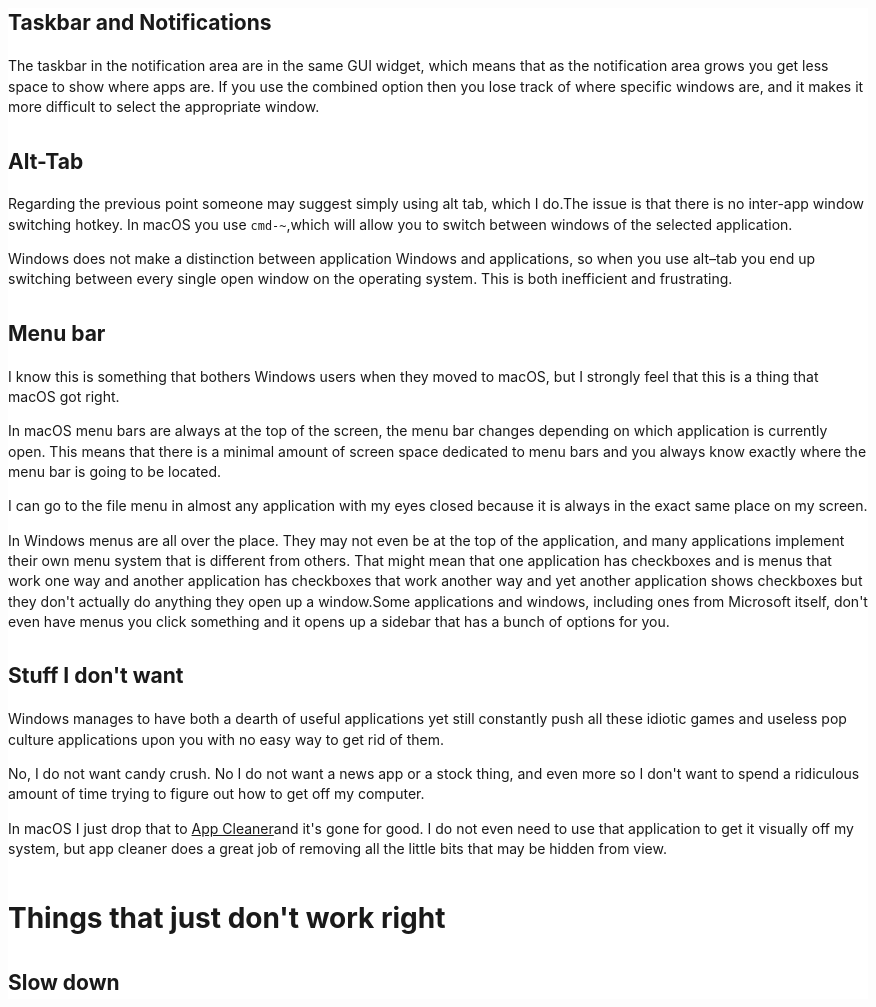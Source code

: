 ## Taskbar and Notifications

The taskbar in the notification area are in the same GUI widget, which means that as the notification area grows you get less space to show where apps are. If you use the combined option then you lose track of where specific windows are, and it makes it more difficult to select the appropriate window.

## Alt-Tab

Regarding the previous point someone may suggest simply using alt tab, which I do.The issue is that there is no inter-app window switching hotkey. In macOS you use `cmd-~`,which will allow you to switch between windows of the selected application.

Windows does not make a distinction between application Windows and applications, so when you use alt–tab you end up switching between every single open window on the operating system. This is both inefficient and frustrating.

## Menu bar

I know this is something that bothers Windows users when they moved to macOS, but I strongly feel that this is a thing that macOS got right.

In macOS menu bars are always at the top of the screen, the menu bar changes depending on which application is currently open. This means that there is a minimal amount of screen space dedicated to menu bars and you always know exactly where the menu bar is going to be located.

I can go to the file menu in almost any application with my eyes closed because it is always in the exact same place on my screen.

In Windows menus are all over the place. They may not even be at the top of the application, and many applications implement their own menu system that is different from others. That might mean that one application has checkboxes and is menus that work one way and another application has checkboxes that work another way and yet another application shows checkboxes but they don't actually do anything they open up a window.Some applications and windows, including ones from Microsoft itself, don't even have menus you click something and it opens up a sidebar that has a bunch of options for you.

## Stuff I don't want

Windows manages to have both a dearth of useful applications yet still constantly push all these idiotic games and useless pop culture applications upon you with no easy way to get rid of them.

No, I do not want candy crush. No I do not want a news app or a stock thing, and even more so I don't want to spend a ridiculous amount of time trying to figure out how to get off my computer.

In macOS I just drop that to [App Cleaner](https://freemacsoft.net/appcleaner/)and it's gone for good. I do not even need to use that application to get it visually off my system, but app cleaner does a great job of removing all the little bits that may be hidden from view.

# Things that just don't work right

## Slow down
